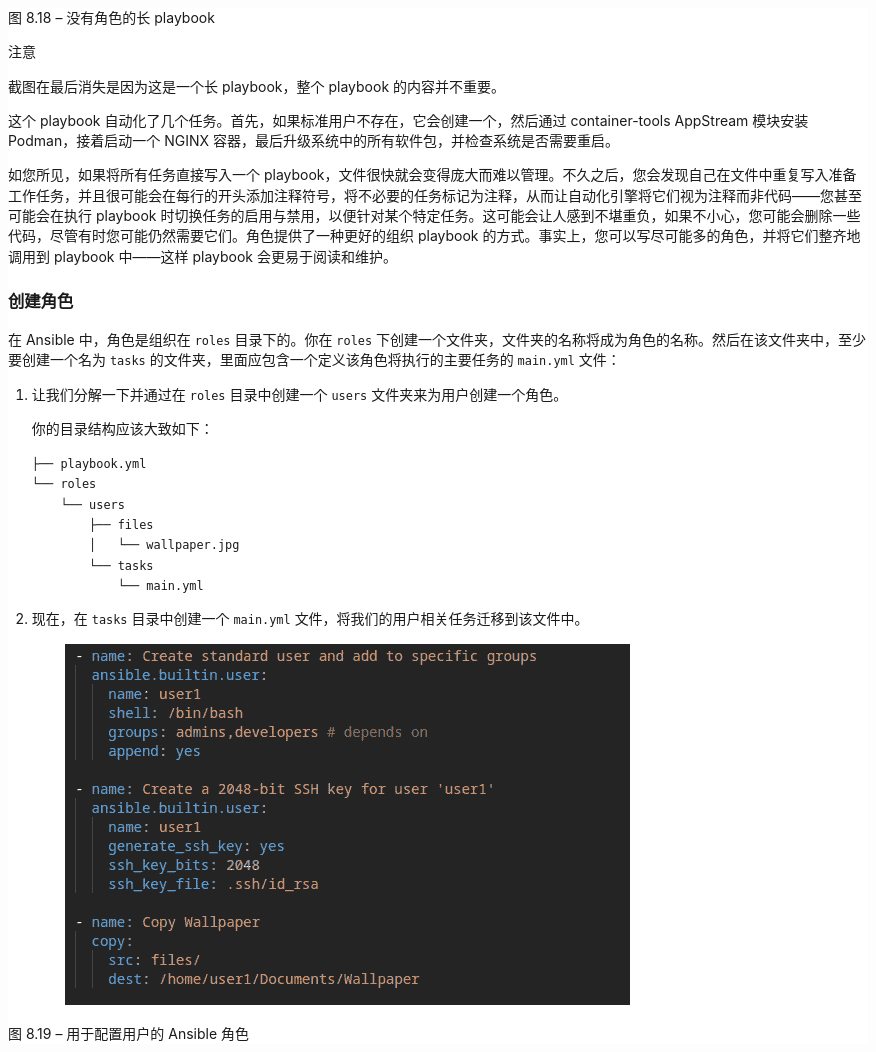 图 8.18 – 没有角色的长 playbook

注意

截图在最后消失是因为这是一个长 playbook，整个 playbook 的内容并不重要。

这个 playbook 自动化了几个任务。首先，如果标准用户不存在，它会创建一个，然后通过 container-tools AppStream 模块安装 Podman，接着启动一个 NGINX 容器，最后升级系统中的所有软件包，并检查系统是否需要重启。

如您所见，如果将所有任务直接写入一个 playbook，文件很快就会变得庞大而难以管理。不久之后，您会发现自己在文件中重复写入准备工作任务，并且很可能会在每行的开头添加注释符号，将不必要的任务标记为注释，从而让自动化引擎将它们视为注释而非代码——您甚至可能会在执行 playbook 时切换任务的启用与禁用，以便针对某个特定任务。这可能会让人感到不堪重负，如果不小心，您可能会删除一些代码，尽管有时您可能仍然需要它们。角色提供了一种更好的组织 playbook 的方式。事实上，您可以写尽可能多的角色，并将它们整齐地调用到 playbook 中——这样 playbook 会更易于阅读和维护。

### 创建角色

在 Ansible 中，角色是组织在 `roles` 目录下的。你在 `roles` 下创建一个文件夹，文件夹的名称将成为角色的名称。然后在该文件夹中，至少要创建一个名为 `tasks` 的文件夹，里面应包含一个定义该角色将执行的主要任务的 `main.yml` 文件：

1.  让我们分解一下并通过在 `roles` 目录中创建一个 `users` 文件夹来为用户创建一个角色。

    你的目录结构应该大致如下：

    ```
    ├── playbook.yml
    └── roles
        └── users
            ├── files
            │   └── wallpaper.jpg
            └── tasks
                └── main.yml
    ```

1.  现在，在 `tasks` 目录中创建一个 `main.yml` 文件，将我们的用户相关任务迁移到该文件中。

![图 8.19 – 用于配置用户的 Ansible 角色](img/B18349_08_19.jpg)

图 8.19 – 用于配置用户的 Ansible 角色
